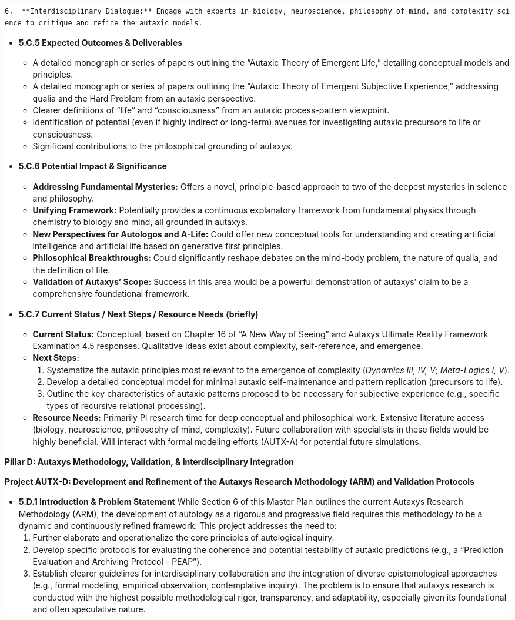     6.  **Interdisciplinary Dialogue:** Engage with experts in biology, neuroscience, philosophy of mind, and complexity science to critique and refine the autaxic models.

-   **5.C.5 Expected Outcomes & Deliverables**
    -   A detailed monograph or series of papers outlining the “Autaxic Theory of Emergent Life,” detailing conceptual models and principles.
    -   A detailed monograph or series of papers outlining the “Autaxic Theory of Emergent Subjective Experience,” addressing qualia and the Hard Problem from an autaxic perspective.
    -   Clearer definitions of “life” and “consciousness” from an autaxic process-pattern viewpoint.
    -   Identification of potential (even if highly indirect or long-term) avenues for investigating autaxic precursors to life or consciousness.
    -   Significant contributions to the philosophical grounding of autaxys.

-   **5.C.6 Potential Impact & Significance**
    -   **Addressing Fundamental Mysteries:** Offers a novel, principle-based approach to two of the deepest mysteries in science and philosophy.
    -   **Unifying Framework:** Potentially provides a continuous explanatory framework from fundamental physics through chemistry to biology and mind, all grounded in autaxys.
    -   **New Perspectives for Autologos and A-Life:** Could offer new conceptual tools for understanding and creating artificial intelligence and artificial life based on generative first principles.
    -   **Philosophical Breakthroughs:** Could significantly reshape debates on the mind-body problem, the nature of qualia, and the definition of life.
    -   **Validation of Autaxys’ Scope:** Success in this area would be a powerful demonstration of autaxys’ claim to be a comprehensive foundational framework.

-   **5.C.7 Current Status / Next Steps / Resource Needs (briefly)**
    -   **Current Status:** Conceptual, based on Chapter 16 of “A New Way of Seeing” and Autaxys Ultimate Reality Framework Examination 4.5 responses. Qualitative ideas exist about complexity, self-reference, and emergence.
    -   **Next Steps:**
        1.  Systematize the autaxic principles most relevant to the emergence of complexity (*Dynamics III, IV, V*; *Meta-Logics I, V*).
        2.  Develop a detailed conceptual model for minimal autaxic self-maintenance and pattern replication (precursors to life).
        3.  Outline the key characteristics of autaxic patterns proposed to be necessary for subjective experience (e.g., specific types of recursive relational processing).
    -   **Resource Needs:** Primarily PI research time for deep conceptual and philosophical work. Extensive literature access (biology, neuroscience, philosophy of mind, complexity). Future collaboration with specialists in these fields would be highly beneficial. Will interact with formal modeling efforts (AUTX-A) for potential future simulations.

**Pillar D: Autaxys Methodology, Validation, & Interdisciplinary Integration**

**Project AUTX-D: Development and Refinement of the Autaxys Research Methodology (ARM) and Validation Protocols**

-   **5.D.1 Introduction & Problem Statement**
    While Section 6 of this Master Plan outlines the current Autaxys Research Methodology (ARM), the development of autology as a rigorous and progressive field requires this methodology to be a dynamic and continuously refined framework. This project addresses the need to:
    1.  Further elaborate and operationalize the core principles of autological inquiry.
    2.  Develop specific protocols for evaluating the coherence and potential testability of autaxic predictions (e.g., a “Prediction Evaluation and Archiving Protocol - PEAP”).
    3.  Establish clearer guidelines for interdisciplinary collaboration and the integration of diverse epistemological approaches (e.g., formal modeling, empirical observation, contemplative inquiry).
    The problem is to ensure that autaxys research is conducted with the highest possible methodological rigor, transparency, and adaptability, especially given its foundational and often speculative nature.
